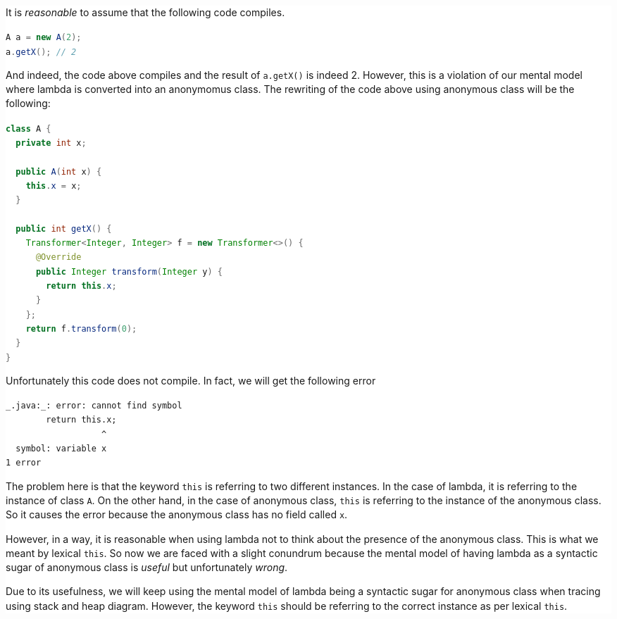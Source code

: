 ```java
```

It is _reasonable_ to assume that the following code compiles.

```java
A a = new A(2);
a.getX(); // 2
```

And indeed, the code above compiles and the result of `a.getX()` is indeed 2.  However, this is a violation of our mental model where lambda is converted into an anonymomus class.  The rewriting of the code above using anonymous class will be the following:

```java
class A {
  private int x;

  public A(int x) {
    this.x = x;
  }

  public int getX() {
    Transformer<Integer, Integer> f = new Transformer<>() {
      @Override
      public Integer transform(Integer y) {
        return this.x;
      }
    };
    return f.transform(0);
  }
}
```

Unfortunately this code does not compile.  In fact, we will get the following error

```
_.java:_: error: cannot find symbol
        return this.x;
                   ^
  symbol: variable x
1 error
```

The problem here is that the keyword `this` is referring to two different instances.  In the case of lambda, it is referring to the instance of class `A`.  On the other hand, in the case of anonymous class, `this` is referring to the instance of the anonymous class.  So it causes the error because the anonymous class has no field called `x`.

However, in a way, it is reasonable when using lambda not to think about the presence of the anonymous class.  This is what we meant by lexical `this`.  So now we are faced with a slight conundrum because the mental model of having lambda as a syntactic sugar of anonymous class is _useful_ but unfortunately _wrong_.

Due to its usefulness, we will keep using the mental model of lambda being a syntactic sugar for anonymous class when tracing using stack and heap diagram.  However, the keyword `this` should be referring to the correct instance as per lexical `this`.
